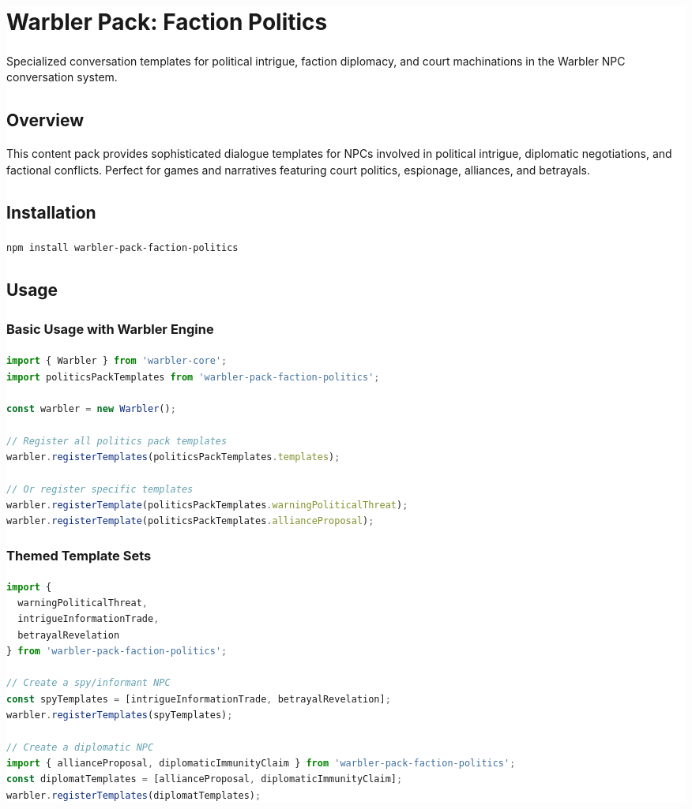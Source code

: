 # Warbler Pack: Faction Politics

Specialized conversation templates for political intrigue, faction diplomacy, and court machinations in the Warbler NPC conversation system.

## Overview

This content pack provides sophisticated dialogue templates for NPCs involved in political intrigue, diplomatic negotiations, and factional conflicts. Perfect for games and narratives featuring court politics, espionage, alliances, and betrayals.

## Installation

```bash
npm install warbler-pack-faction-politics
```

## Usage

### Basic Usage with Warbler Engine

```typescript
import { Warbler } from 'warbler-core';
import politicsPackTemplates from 'warbler-pack-faction-politics';

const warbler = new Warbler();

// Register all politics pack templates
warbler.registerTemplates(politicsPackTemplates.templates);

// Or register specific templates
warbler.registerTemplate(politicsPackTemplates.warningPoliticalThreat);
warbler.registerTemplate(politicsPackTemplates.allianceProposal);
```

### Themed Template Sets

```typescript
import { 
  warningPoliticalThreat,
  intrigueInformationTrade,
  betrayalRevelation 
} from 'warbler-pack-faction-politics';

// Create a spy/informant NPC
const spyTemplates = [intrigueInformationTrade, betrayalRevelation];
warbler.registerTemplates(spyTemplates);

// Create a diplomatic NPC  
import { allianceProposal, diplomaticImmunityClaim } from 'warbler-pack-faction-politics';
const diplomatTemplates = [allianceProposal, diplomaticImmunityClaim];
warbler.registerTemplates(diplomatTemplates);
```

